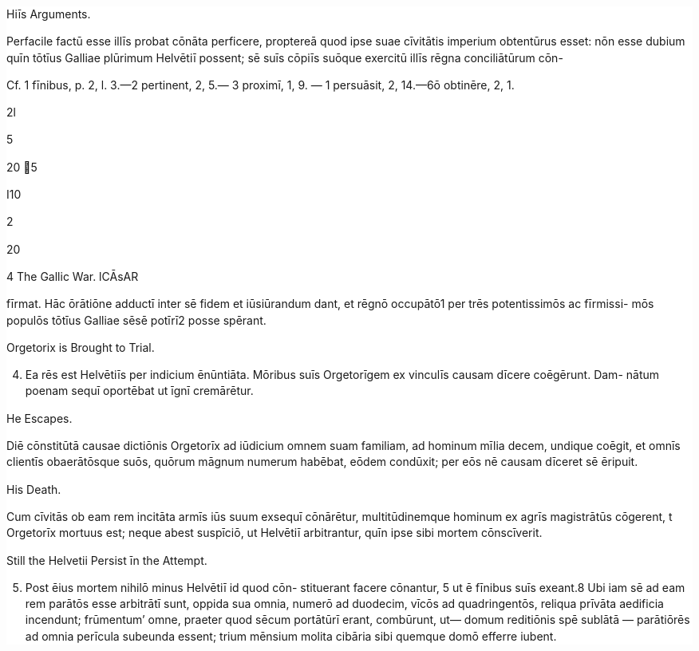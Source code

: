 Hiīs Arguments.

Perfacile factū esse illīs probat cōnāta perficere, proptereā
quod ipse suae cīvitātis imperium obtentūrus esset: nōn
esse dubium quīn tōtīus Galliae plūrimum Helvētiī possent;
sē suīs cōpiīs suōque exercitū illīs rēgna conciliātūrum cōn-

Cf. 1 fīnibus, p. 2, l. 3.—2 pertinent, 2, 5.— 3 proximī, 1, 9. —
1 persuāsit, 2, 14.—6ō obtinēre, 2, 1.

2l

5

20
5

I10

2

20

4 The Gallic War. lCĀsAR

fīrmat. Hāc ōrātiōne adductī inter sē fidem et iūsiūrandum
dant, et rēgnō occupātō1 per trēs potentissimōs ac fīrmissi-
mōs populōs tōtīus Galliae sēsē potīrī2 posse spērant.

Orgetorix is Brought to Trial.

4. Ea rēs est Helvētiīs per indicium ēnūntiāta. Mōribus
suīs Orgetorīgem ex vinculīs causam dīcere coēgērunt. Dam-
nātum poenam sequī oportēbat ut īgnī cremārētur.

He Escapes.

Diē cōnstitūtā causae dictiōnis Orgetorīx ad iūdicium
omnem suam familiam, ad hominum mīlia decem, undique
coēgit, et omnīs clientīs obaerātōsque suōs, quōrum māgnum
numerum habēbat, eōdem condūxit; per eōs nē causam
dīceret sē ēripuit.

His Death.

Cum cīvitās ob eam rem incitāta armīs iūs suum exsequī
cōnārētur, multitūdinemque hominum ex agrīs magistrātūs
cōgerent, t Orgetorīx mortuus est; neque abest suspīciō, ut
Helvētiī arbitrantur, quīn ipse sibi mortem cōnscīverit.

Still the Helvetii Persist īn the Attempt.

5. Post ēius mortem nihilō minus Helvētiī id quod cōn-
stituerant facere cōnantur, 5 ut ē fīnibus suīs exeant.8 Ubi
iam sē ad eam rem parātōs esse arbitrātī sunt, oppida sua
omnia, numerō ad duodecim, vīcōs ad quadringentōs, reliqua
prīvāta aedificia incendunt; frūmentum’ omne, praeter quod
sēcum portātūrī erant, combūrunt, ut— domum reditiōnis
spē sublātā — parātiōrēs ad omnia perīcula subeunda essent;
trium mēnsium molita cibāria sibi quemque domō efferre
iubent.
